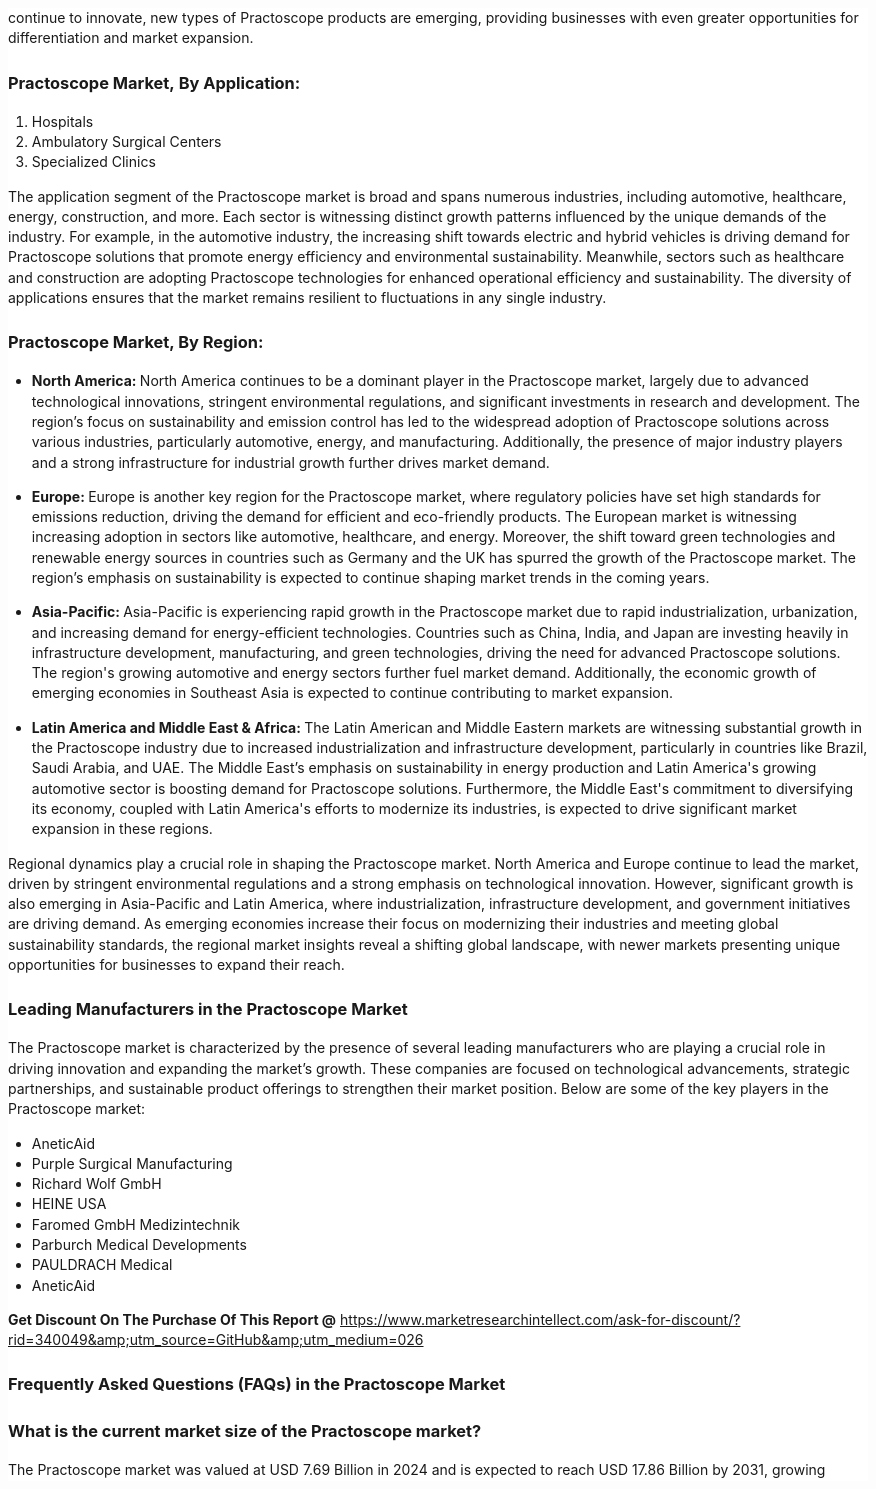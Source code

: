 continue to innovate, new types of Practoscope products are emerging, providing businesses with even greater opportunities for differentiation and market expansion.</p><h3>Practoscope Market,&nbsp;By Application:</h3><ol><li>Hospitals<li> Ambulatory Surgical Centers<li> Specialized Clinics</li></ol><p>The application segment of the Practoscope market is broad and spans numerous industries, including automotive, healthcare, energy, construction, and more. Each sector is witnessing distinct growth patterns influenced by the unique demands of the industry. For example, in the automotive industry, the increasing shift towards electric and hybrid vehicles is driving demand for Practoscope solutions that promote energy efficiency and environmental sustainability. Meanwhile, sectors such as healthcare and construction are adopting Practoscope technologies for enhanced operational efficiency and sustainability. The diversity of applications ensures that the market remains resilient to fluctuations in any single industry.</p><h3>Practoscope Market, By Region:</h3><ul><li><p><strong>North America:&nbsp;</strong>North America continues to be a dominant player in the Practoscope market, largely due to advanced technological innovations, stringent environmental regulations, and significant investments in research and development. The region&rsquo;s focus on sustainability and emission control has led to the widespread adoption of Practoscope solutions across various industries, particularly automotive, energy, and manufacturing. Additionally, the presence of major industry players and a strong infrastructure for industrial growth further drives market demand.</p></li><li><p><strong><strong>Europe:&nbsp;</strong></strong>Europe is another key region for the Practoscope market, where regulatory policies have set high standards for emissions reduction, driving the demand for efficient and eco-friendly products. The European market is witnessing increasing adoption in sectors like automotive, healthcare, and energy. Moreover, the shift toward green technologies and renewable energy sources in countries such as Germany and the UK has spurred the growth of the Practoscope market. The region&rsquo;s emphasis on sustainability is expected to continue shaping market trends in the coming years.</p></li><li><p><strong><strong>Asia-Pacific:&nbsp;</strong></strong>Asia-Pacific is experiencing rapid growth in the Practoscope market due to rapid industrialization, urbanization, and increasing demand for energy-efficient technologies. Countries such as China, India, and Japan are investing heavily in infrastructure development, manufacturing, and green technologies, driving the need for advanced Practoscope solutions. The region's growing automotive and energy sectors further fuel market demand. Additionally, the economic growth of emerging economies in Southeast Asia is expected to continue contributing to market expansion.</p></li><li><p><strong><strong>Latin America and Middle East &amp; Africa:&nbsp;</strong></strong>The Latin American and Middle Eastern markets are witnessing substantial growth in the Practoscope industry due to increased industrialization and infrastructure development, particularly in countries like Brazil, Saudi Arabia, and UAE. The Middle East&rsquo;s emphasis on sustainability in energy production and Latin America's growing automotive sector is boosting demand for Practoscope solutions. Furthermore, the Middle East's commitment to diversifying its economy, coupled with Latin America's efforts to modernize its industries, is expected to drive significant market expansion in these regions.</p></li></ul><p>Regional dynamics play a crucial role in shaping the Practoscope market. North America and Europe continue to lead the market, driven by stringent environmental regulations and a strong emphasis on technological innovation. However, significant growth is also emerging in Asia-Pacific and Latin America, where industrialization, infrastructure development, and government initiatives are driving demand. As emerging economies increase their focus on modernizing their industries and meeting global sustainability standards, the regional market insights reveal a shifting global landscape, with newer markets presenting unique opportunities for businesses to expand their reach.</p><h3><strong>Leading Manufacturers in the Practoscope Market</strong></h3><p>The Practoscope market is characterized by the presence of several leading manufacturers who are playing a crucial role in driving innovation and expanding the market&rsquo;s growth. These companies are focused on technological advancements, strategic partnerships, and sustainable product offerings to strengthen their market position. Below are some of the key players in the Practoscope market:</p></div><div class="article-main__content" data-test-id="publishing-text-block"><ul><li><span class="">AneticAid<li> Purple Surgical Manufacturing<li> Richard Wolf GmbH<li> HEINE USA<li> Faromed GmbH Medizintechnik<li> Parburch Medical Developments<li> PAULDRACH Medical<li> AneticAid</span></li></ul></div><div class="article-main__content" data-test-id="publishing-text-block"><p><span class="font-[700]"><strong>Get Discount On The Purchase Of This Report @</strong> <a href="https://www.marketresearchintellect.com/ask-for-discount/?rid=340049&amp;utm_source=GitHub&amp;utm_medium=026" data-fr-linked="true">https://www.marketresearchintellect.com/ask-for-discount/?rid=340049&amp;utm_source=GitHub&amp;utm_medium=026</a></span></p></div><div class="article-main__content" data-test-id="publishing-text-block"><h3><strong>Frequently Asked Questions (FAQs) in the Practoscope Market</strong></h3><h3><strong>What is the current market size of the Practoscope market?</strong></h3><p>The Practoscope market was valued at USD 7.69 Billion in 2024 and is expected to reach USD 17.86 Billion by 2031, growing